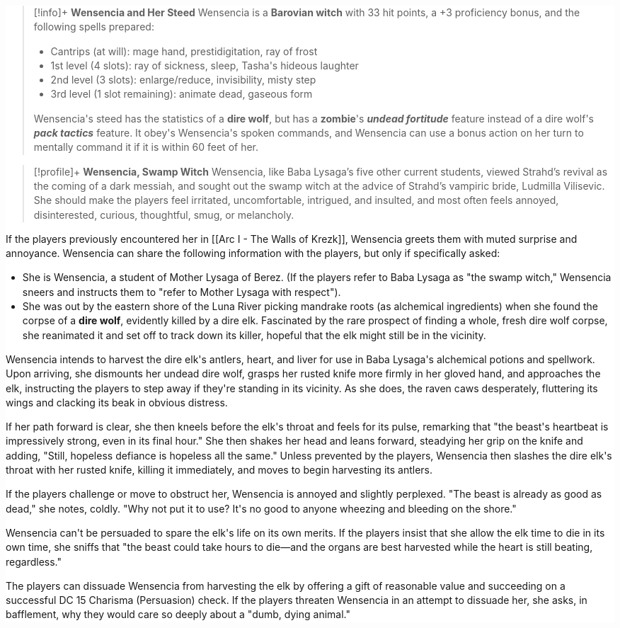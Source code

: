 > [!info]+ **Wensencia and Her Steed**
> Wensencia is a **Barovian witch** with 33 hit points, a +3 proficiency bonus, and the following spells prepared:
> 
> * Cantrips (at will): mage hand, prestidigitation, ray of frost
> * 1st level (4 slots): ray of sickness, sleep, Tasha's hideous laughter
> * 2nd level (3 slots): enlarge/reduce, invisibility, misty step
> * 3rd level (1 slot remaining): animate dead, gaseous form
>   
> Wensencia's steed has the statistics of a **dire wolf**, but has a **zombie**'s ***undead fortitude*** feature instead of a dire wolf's ***pack tactics*** feature. It obey's Wensencia's spoken commands, and Wensencia can use a bonus action on her turn to mentally command it if it is within 60 feet of her.

> [!profile]+ **Wensencia, Swamp Witch**
> Wensencia, like Baba Lysaga’s five other current students, viewed Strahd’s revival as the coming of a dark messiah, and sought out the swamp witch at the advice of Strahd’s vampiric bride, Ludmilla Vilisevic. She should make the players feel irritated, uncomfortable, intrigued, and insulted, and most often feels annoyed, disinterested, curious, thoughtful, smug, or melancholy.

If the players previously encountered her in [[Arc I - The Walls of Krezk]], Wensencia greets them with muted surprise and annoyance. Wensencia can share the following information with the players, but only if specifically asked:

* She is Wensencia, a student of Mother Lysaga of Berez. (If the players refer to Baba Lysaga as "the swamp witch," Wensencia sneers and instructs them to "refer to Mother Lysaga with respect").
* She was out by the eastern shore of the Luna River picking mandrake roots (as alchemical ingredients) when she found the corpse of a **dire wolf**, evidently killed by a dire elk. Fascinated by the rare prospect of finding a whole, fresh dire wolf corpse, she reanimated it and set off to track down its killer, hopeful that the elk might still be in the vicinity.

Wensencia intends to harvest the dire elk's antlers, heart, and liver for use in Baba Lysaga's alchemical potions and spellwork. Upon arriving, she dismounts her undead dire wolf, grasps her rusted knife more firmly in her gloved hand, and approaches the elk, instructing the players to step away if they're standing in its vicinity. As she does, the raven caws desperately, fluttering its wings and clacking its beak in obvious distress.

If her path forward is clear, she then kneels before the elk's throat and feels for its pulse, remarking that "the beast's heartbeat is impressively strong, even in its final hour." She then shakes her head and leans forward, steadying her grip on the knife and adding, "Still, hopeless defiance is hopeless all the same." Unless prevented by the players, Wensencia then slashes the dire elk's throat with her rusted knife, killing it immediately, and moves to begin harvesting its antlers.

If the players challenge or move to obstruct her, Wensencia is annoyed and slightly perplexed. "The beast is already as good as dead," she notes, coldly. "Why not put it to use? It's no good to anyone wheezing and bleeding on the shore."

Wensencia can't be persuaded to spare the elk's life on its own merits. If the players insist that she allow the elk time to die in its own time, she sniffs that "the beast could take hours to die—and the organs are best harvested while the heart is still beating, regardless."

The players can dissuade Wensencia from harvesting the elk by offering a gift of reasonable value and succeeding on a successful DC 15 Charisma (Persuasion) check. If the players threaten Wensencia in an attempt to dissuade her, she asks, in bafflement, why they would care so deeply about a "dumb, dying animal." 


[^1]: Inspired by *Amnesia: A Machine for Pigs*